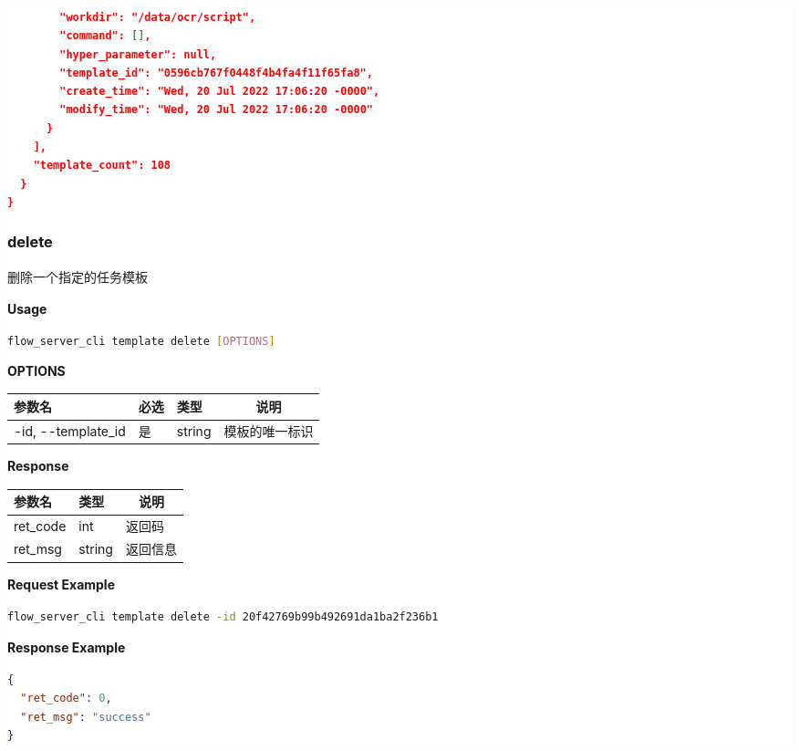 ```json
        "workdir": "/data/ocr/script",
        "command": [],
        "hyper_parameter": null,
        "template_id": "0596cb767f0448f4b4fa4f11f65fa8",
        "create_time": "Wed, 20 Jul 2022 17:06:20 -0000",
        "modify_time": "Wed, 20 Jul 2022 17:06:20 -0000"
      }
    ],
    "template_count": 108
  }
}
```


### delete

删除一个指定的任务模板

**Usage**
```bash
flow_server_cli template delete [OPTIONS]
```

**OPTIONS**

| 参数名          | 必选 | 类型   | 说明           |
| :-------------- | :--- | :----- | -------------- |
|  -id, --template_id  | 是   | string | 模板的唯一标识  |

**Response**

| 参数名                          | 类型   | 说明                                                                  |
| :------------------------------ | :----- | --------------------------------------------------------------------- |
| ret_code                         | int    | 返回码                                                                |
| ret_msg                          | string | 返回信息                                                              |

**Request Example**
```bash
flow_server_cli template delete -id 20f42769b99b492691da1ba2f236b1
```

**Response Example**
```json
{
  "ret_code": 0,
  "ret_msg": "success"
}
```
